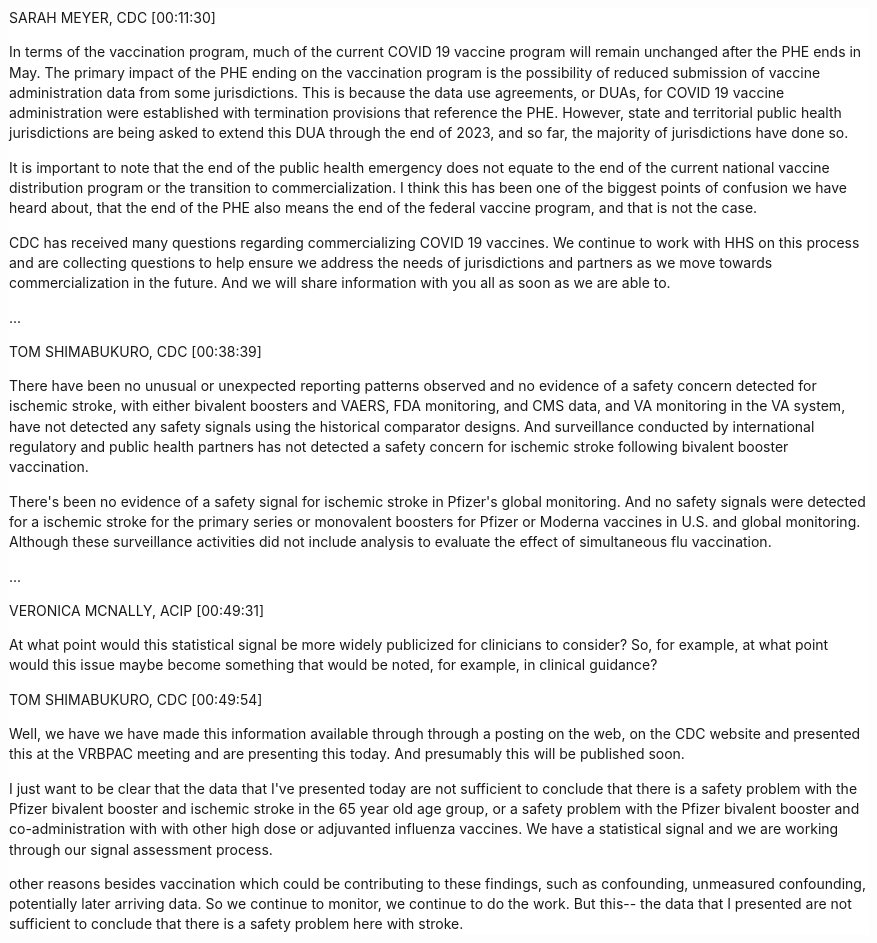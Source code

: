 SARAH MEYER, CDC [00:11:30]

In terms of the vaccination program, much of the current COVID 19 vaccine program will remain unchanged after the PHE ends in May. The primary impact of the PHE ending on the vaccination program is the possibility of reduced submission of vaccine administration data from some jurisdictions. This is because the data use agreements, or DUAs, for COVID 19 vaccine administration were established with termination provisions that reference the PHE. However, state and territorial public health jurisdictions are being asked to extend this DUA through the end of 2023, and so far, the majority of jurisdictions have done so. 

It is important to note that the end of the public health emergency does not equate to the end of the current national vaccine distribution program or the transition to commercialization. I think this has been one of the biggest points of confusion we have heard about, that the end of the PHE also means the end of the federal vaccine program, and that is not the case. 

CDC has received many questions regarding commercializing COVID 19 vaccines. We continue to work with HHS on this process and are collecting questions to help ensure we address the needs of jurisdictions and partners as we move towards commercialization in the future. And we will share information with you all as soon as we are able to.

...

TOM SHIMABUKURO, CDC [00:38:39]

There have been no unusual or unexpected reporting patterns observed and no evidence of a safety concern detected for ischemic stroke, with either bivalent boosters and VAERS, FDA monitoring, and CMS data, and VA monitoring in the VA system, have not detected any safety signals using the historical comparator designs. And surveillance conducted by international regulatory and public health partners has not detected a safety concern for ischemic stroke following bivalent booster vaccination. 

There's been no evidence of a safety signal for ischemic stroke in Pfizer's global monitoring. And no safety signals were detected for a ischemic stroke for the primary series or monovalent boosters for Pfizer or Moderna vaccines in U.S. and global monitoring. Although these surveillance activities did not include analysis to evaluate the effect of simultaneous flu vaccination. 

...

VERONICA MCNALLY, ACIP [00:49:31]

At what point would this statistical signal be more widely publicized for clinicians to consider? So, for example, at what point would this issue maybe become something that would be noted, for example, in clinical guidance?

TOM SHIMABUKURO, CDC [00:49:54]

Well, we have we have made this information available through through a posting on the web, on the CDC website and presented this at the VRBPAC meeting and are presenting this today. And presumably this will be published soon. 

I just want to be clear that the data that I've presented today are not sufficient to conclude that there is a safety problem with the Pfizer bivalent booster and ischemic stroke in the 65 year old age group, or a safety problem with the Pfizer bivalent booster and co-administration with with other high dose or adjuvanted influenza vaccines. We have a statistical signal and we are working through our signal assessment process. 

other reasons besides vaccination which could be contributing to these findings, such as confounding, unmeasured confounding, potentially later arriving data. So we continue to monitor, we continue to do the work. But this-- the data that I presented are not sufficient to conclude that there is a safety problem here with stroke. 
